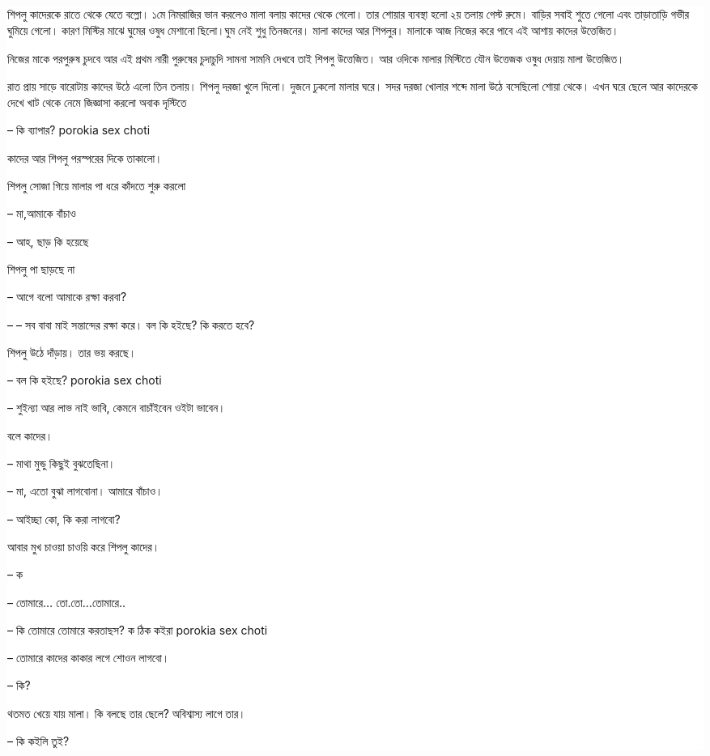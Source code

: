 
শিপলু কাদেরকে রাতে থেকে যেতে বল্লো। ১মে নিমরাজির ভান করলেও মালা বলায় কাদের থেকে গেলো। তার শোয়ার ব্যবস্থা হলো ২য় তলায় গেস্ট রুমে। বাড়ির সবাই শুতে গেলো এবং তাড়াতাড়ি গভীর ঘুমিয়ে গেলো। কারণ মিস্টির মাঝে ঘুমের ওষুধ মেশানো ছিলো।ঘুম নেই শুধু তিনজনের। মালা কাদের আর শিপলুর। মালাকে আজ নিজের করে পাবে এই আশায় কাদের উত্তেজিত।


নিজের মাকে পরপুরুষ চুদবে আর এই প্রথম নারী পুরুষের চুদাচুদি সামনা সামনি দেখবে তাই শিপলু উত্তেজিত। আর ওদিকে মালার মিস্টিতে যৌন উত্তেজক ওষুধ দেয়ায় মালা উত্তেজিত।

রাত প্রায় সাড়ে বারোটায় কাদের উঠে এলো তিন তলায়। শিপলু দরজা খুলে দিলো। দুজনে ঢুকলো মালার ঘরে। সদর দরজা খোলার শব্দে মালা উঠে বসেছিলো শোয়া থেকে। এখন ঘরে ছেলে আর কাদেরকে দেখে খাট থেকে নেমে জিজ্ঞাসা করলো অবাক দৃস্টিতে

– কি ব্যাপার? porokia sex choti


কাদের আর শিপলু পরস্পরের দিকে তাকালো।

শিপলু সোজা গিয়ে মালার পা ধরে কাঁদতে শুরু করলো

– মা,আমাকে বাঁচাও

– আহ, ছাড় কি হয়েছে

শিপলু পা ছাড়ছে না


– আগে বলো আমাকে রক্ষা করবা?

– – সব বাবা মাই সন্তান্দের রক্ষা করে। বল কি হইছে? কি করতে হবে?

শিপলু উঠে দাঁড়ায়। তার ভয় করছে।

– বল কি হইছে? porokia sex choti


– শুইন্যা আর লাভ নাই ভাবি, কেমনে বাচাঁইবেন ওইটা ভাবেন।

বলে কাদের।

– মাথা মুন্ডু কিছুই বুঝতেছিনা।

– মা, এতো বুঝা লাগবোনা। আমারে বাঁচাও।


– আইচ্ছা কো, কি করা লাগবো?

আবার মুখ চাওয়া চাওয়ি করে শিপলু কাদের।

– ক

– তোমারে… তো.তো…তোমারে..

– কি তোমারে তোমারে করতাছস? ক ঠিক কইরা porokia sex choti


– তোমারে কাদের কাকার লগে শোওন লাগবো।

– কি?

থতমত খেয়ে যায় মালা। কি বলছে তার ছেলে? অবিশ্বাস্য লাগে তার।

– কি কইলি তুই?


